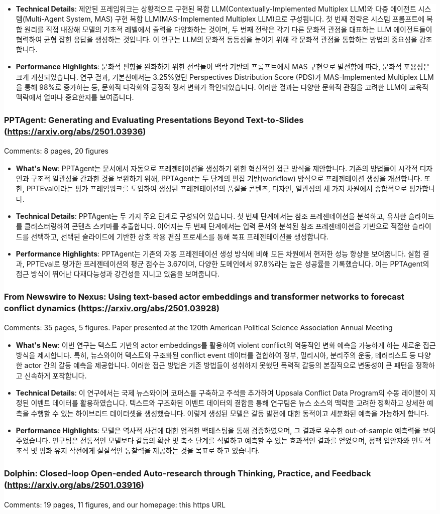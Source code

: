 - **Technical Details**: 제안된 프레임워크는 상황적으로 구현된 복합 LLM(Contextually-Implemented Multiplex LLM)와 다중 에이전트 시스템(Multi-Agent System, MAS) 구현 복합 LLM(MAS-Implemented Multiplex LLM)으로 구성됩니다. 첫 번째 전략은 시스템 프롬프트에 복합 원리를 직접 내장해 모델의 기초적 레벨에서 출력을 다양화하는 것이며, 두 번째 전략은 각기 다른 문화적 관점을 대표하는 LLM 에이전트들이 협력하여 균형 잡힌 응답을 생성하는 것입니다. 이 연구는 LLM의 문화적 동등성을 높이기 위해 각 문화적 관점을 통합하는 방법의 중요성을 강조합니다.

- **Performance Highlights**: 문화적 편향을 완화하기 위한 전략들이 맥락 기반의 프롬프트에서 MAS 구현으로 발전함에 따라, 문화적 포용성은 크게 개선되었습니다. 연구 결과, 기본선에서는 3.25%였던 Perspectives Distribution Score (PDS)가 MAS-Implemented Multiplex LLM을 통해 98%로 증가하는 등, 문화적 다각화와 긍정적 정서 변화가 확인되었습니다. 이러한 결과는 다양한 문화적 관점을 고려한 LLM이 교육적 맥락에서 얼마나 중요한지를 보여줍니다.



### PPTAgent: Generating and Evaluating Presentations Beyond Text-to-Slides (https://arxiv.org/abs/2501.03936)
Comments:
          8 pages, 20 figures

- **What's New**: PPTAgent는 문서에서 자동으로 프레젠테이션을 생성하기 위한 혁신적인 접근 방식을 제안합니다. 기존의 방법들이 시각적 디자인과 구조적 일관성을 간과한 것을 보완하기 위해, PPTAgent는 두 단계의 편집 기반(workflow) 방식으로 프레젠테이션 생성을 개선합니다. 또한, PPTEval이라는 평가 프레임워크를 도입하여 생성된 프레젠테이션의 품질을 콘텐츠, 디자인, 일관성의 세 가지 차원에서 종합적으로 평가합니다.

- **Technical Details**: PPTAgent는 두 가지 주요 단계로 구성되어 있습니다. 첫 번째 단계에서는 참조 프레젠테이션을 분석하고, 유사한 슬라이드를 클러스터링하여 콘텐츠 스키마를 추출합니다. 이어지는 두 번째 단계에서는 입력 문서와 분석된 참조 프레젠테이션을 기반으로 적절한 슬라이드를 선택하고, 선택된 슬라이드에 기반한 상호 작용 편집 프로세스를 통해 목표 프레젠테이션을 생성합니다.

- **Performance Highlights**: PPTAgent는 기존의 자동 프레젠테이션 생성 방식에 비해 모든 차원에서 현저한 성능 향상을 보여줍니다. 실험 결과, PPTEval로 평가한 프레젠테이션의 평균 점수는 3.67이며, 다양한 도메인에서 97.8%라는 높은 성공률을 기록했습니다. 이는 PPTAgent의 접근 방식이 뛰어난 다재다능성과 강건성을 지니고 있음을 보여줍니다.



### From Newswire to Nexus: Using text-based actor embeddings and transformer networks to forecast conflict dynamics (https://arxiv.org/abs/2501.03928)
Comments:
          35 pages, 5 figures. Paper presented at the 120th American Political Science Association Annual Meeting

- **What's New**: 이번 연구는 텍스트 기반의 actor embeddings를 활용하여 violent conflict의 역동적인 변화 예측을 가능하게 하는 새로운 접근 방식을 제시합니다. 특히, 뉴스와이어 텍스트와 구조화된 conflict event 데이터를 결합하여 정부, 밀리시아, 분리주의 운동, 테러리스트 등 다양한 actor 간의 갈등 예측을 제공합니다. 이러한 접근 방법은 기존 방법들이 성취하지 못했던 폭력적 갈등의 본질적으로 변동성이 큰 패턴을 정확하고 신속하게 포착합니다.

- **Technical Details**: 이 연구에서는 국제 뉴스와이어 코퍼스를 구축하고 주석을 추가하여 Uppsala Conflict Data Program의 수동 레이블이 지정된 이벤트 데이터를 활용하였습니다. 텍스트와 구조화된 이벤트 데이터의 결합을 통해 연구팀은 뉴스 소스의 맥락을 고려한 정확하고 상세한 예측을 수행할 수 있는 하이브리드 데이터셋을 생성했습니다. 이렇게 생성된 모델은 갈등 발전에 대한 동적이고 세분화된 예측을 가능하게 합니다.

- **Performance Highlights**: 모델은 역사적 사건에 대한 엄격한 백테스팅을 통해 검증하였으며, 그 결과로 우수한 out-of-sample 예측력을 보여주었습니다. 연구팀은 전통적인 모델보다 갈등의 확산 및 축소 단계를 식별하고 예측할 수 있는 효과적인 결과를 얻었으며, 정책 입안자와 인도적 조직 및 평화 유지 작전에게 실질적인 통찰력을 제공하는 것을 목표로 하고 있습니다.



### Dolphin: Closed-loop Open-ended Auto-research through Thinking, Practice, and Feedback (https://arxiv.org/abs/2501.03916)
Comments:
          19 pages, 11 figures, and our homepage: this https URL
